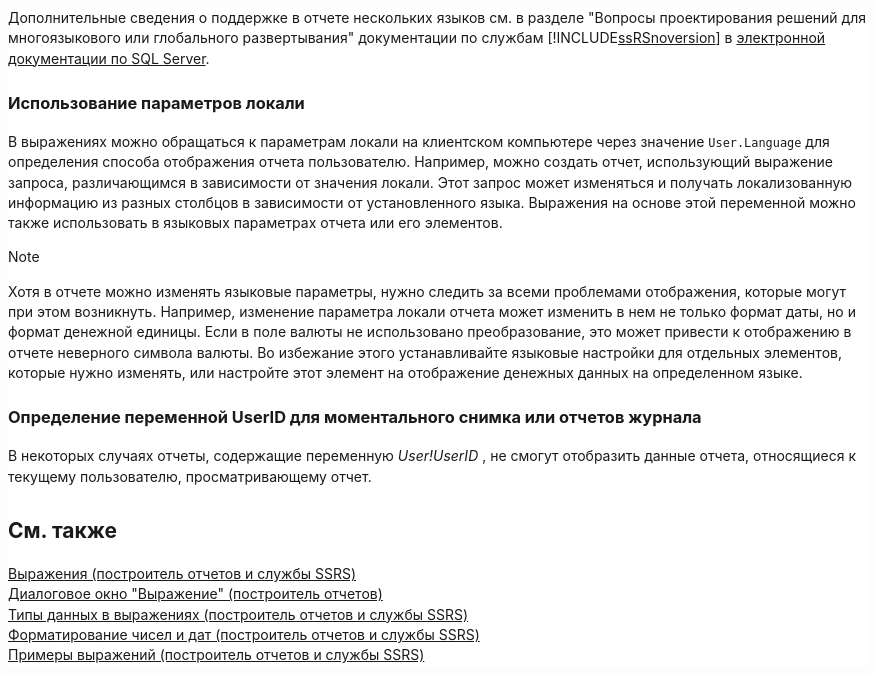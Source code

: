  Дополнительные сведения о поддержке в отчете нескольких языков см. в разделе "Вопросы проектирования решений для многоязыкового или глобального развертывания" документации по службам [!INCLUDE[ssRSnoversion](../../includes/ssrsnoversion-md.md)] в [электронной документации по SQL Server](https://go.microsoft.com/fwlink/?LinkId=120955).  
  
### <a name="using-locale-settings"></a>Использование параметров локали  
 В выражениях можно обращаться к параметрам локали на клиентском компьютере через значение `User.Language` для определения способа отображения отчета пользователю. Например, можно создать отчет, использующий выражение запроса, различающимся в зависимости от значения локали. Этот запрос может изменяться и получать локализованную информацию из разных столбцов в зависимости от установленного языка. Выражения на основе этой переменной можно также использовать в языковых параметрах отчета или его элементов.  
  
> [!NOTE]  
>  Хотя в отчете можно изменять языковые параметры, нужно следить за всеми проблемами отображения, которые могут при этом возникнуть. Например, изменение параметра локали отчета может изменить в нем не только формат даты, но и формат денежной единицы. Если в поле валюты не использовано преобразование, это может привести к отображению в отчете неверного символа валюты. Во избежание этого устанавливайте языковые настройки для отдельных элементов, которые нужно изменять, или настройте этот элемент на отображение денежных данных на определенном языке.  
  
### <a name="identifying-userid-for-snapshot-or-history-reports"></a>Определение переменной UserID для моментального снимка или отчетов журнала  
 В некоторых случаях отчеты, содержащие переменную *User!UserID* , не смогут отобразить данные отчета, относящиеся к текущему пользователю, просматривающему отчет.  
  
## <a name="see-also"></a>См. также  
 [Выражения (построитель отчетов и службы SSRS)](expressions-report-builder-and-ssrs.md)   
 [Диалоговое окно "Выражение" (построитель отчетов)](../expression-dialog-box-report-builder.md)   
 [Типы данных в выражениях (построитель отчетов и службы SSRS)](expressions-report-builder-and-ssrs.md)   
 [Форматирование чисел и дат (построитель отчетов и службы SSRS)](formatting-numbers-and-dates-report-builder-and-ssrs.md)   
 [Примеры выражений (построитель отчетов и службы SSRS)](expression-examples-report-builder-and-ssrs.md)  
  
  
